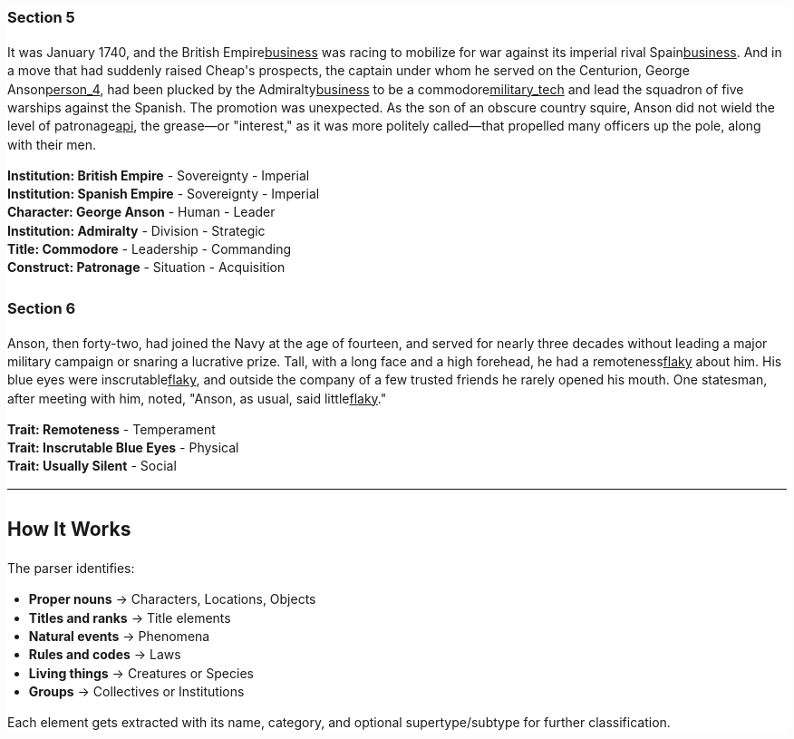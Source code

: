 ### Section 5

It was January 1740, and the British Empire<a href="#" title="Institution"><span class="material-symbols-outlined">business</span></a> was racing to mobilize for war against its imperial rival Spain<a href="#" title="Institution"><span class="material-symbols-outlined">business</span></a>. And in a move that had suddenly raised Cheap's prospects, the captain under whom he served on the Centurion, George Anson<a href="#" title="Character"><span class="material-symbols-outlined">person_4</span></a>, had been plucked by the Admiralty<a href="#" title="Institution"><span class="material-symbols-outlined">business</span></a> to be a commodore<a href="#" title="Title"><span class="material-symbols-outlined">military_tech</span></a> and lead the squadron of five warships against the Spanish. The promotion was unexpected. As the son of an obscure country squire, Anson did not wield the level of patronage<a href="#" title="Construct"><span class="material-symbols-outlined">api</span></a>, the grease—or "interest," as it was more politely called—that propelled many officers up the pole, along with their men.

**Institution: British Empire** - Sovereignty - Imperial  
**Institution: Spanish Empire** - Sovereignty - Imperial  
**Character: George Anson** - Human - Leader  
**Institution: Admiralty** - Division - Strategic  
**Title: Commodore** - Leadership - Commanding  
**Construct: Patronage** - Situation - Acquisition

### Section 6

Anson, then forty-two, had joined the Navy at the age of fourteen, and served for nearly three decades without leading a major military campaign or snaring a lucrative prize. Tall, with a long face and a high forehead, he had a remoteness<a href="#" title="Trait"><span class="material-symbols-outlined">flaky</span></a> about him. His blue eyes were inscrutable<a href="#" title="Trait"><span class="material-symbols-outlined">flaky</span></a>, and outside the company of a few trusted friends he rarely opened his mouth. One statesman, after meeting with him, noted, "Anson, as usual, said little<a href="#" title="Trait"><span class="material-symbols-outlined">flaky</span></a>."

**Trait: Remoteness** - Temperament  
**Trait: Inscrutable Blue Eyes** - Physical  
**Trait: Usually Silent** - Social

---

## How It Works

The parser identifies:
- **Proper nouns** → Characters, Locations, Objects
- **Titles and ranks** → Title elements
- **Natural events** → Phenomena
- **Rules and codes** → Laws
- **Living things** → Creatures or Species
- **Groups** → Collectives or Institutions

Each element gets extracted with its name, category, and optional supertype/subtype for further classification.